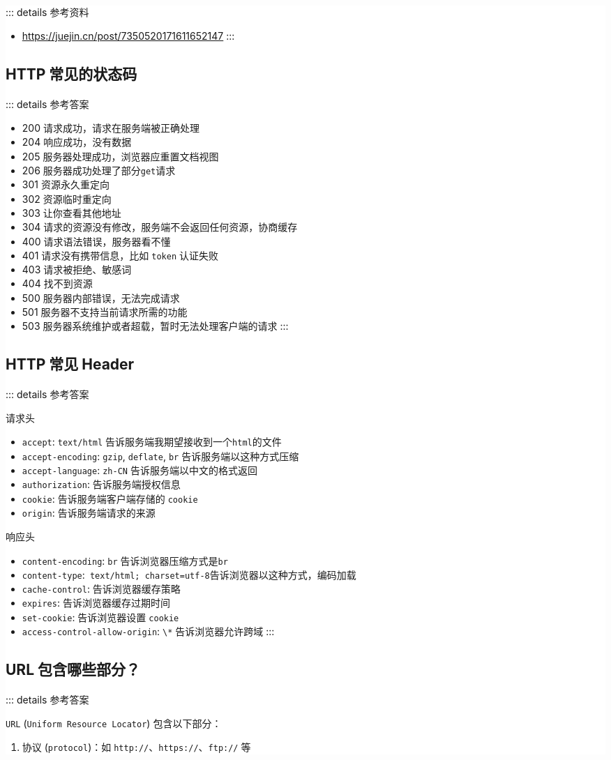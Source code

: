 ::: details 参考资料
- https://juejin.cn/post/7350520171611652147
:::

## HTTP 常见的状态码

::: details 参考答案
- 200 请求成功，请求在服务端被正确处理
- 204 响应成功，没有数据
- 205 服务器处理成功，浏览器应重置文档视图
- 206 服务器成功处理了部分`get`请求
- 301 资源永久重定向
- 302 资源临时重定向
- 303 让你查看其他地址
- 304 请求的资源没有修改，服务端不会返回任何资源，协商缓存
- 400 请求语法错误，服务器看不懂
- 401 请求没有携带信息，比如 `token` 认证失败
- 403 请求被拒绝、敏感词
- 404 找不到资源
- 500 服务器内部错误，无法完成请求
- 501 服务器不支持当前请求所需的功能
- 503 服务器系统维护或者超载，暂时无法处理客户端的请求
:::

## HTTP 常见 Header

::: details 参考答案

请求头
- `accept`: `text/html` 告诉服务端我期望接收到一个`html`的文件
- `accept-encoding`: `gzip`, `deflate`, `br` 告诉服务端以这种方式压缩
- `accept-language`: `zh-CN` 告诉服务端以中文的格式返回
- `authorization`: 告诉服务端授权信息
- `cookie`: 告诉服务端客户端存储的 `cookie`
- `origin`: 告诉服务端请求的来源

响应头
- `content-encoding`: `br` 告诉浏览器压缩方式是`br`
- `content-type`:` text/html; charset=utf-8`告诉浏览器以这种方式，编码加载
- `cache-control`: 告诉浏览器缓存策略
- `expires`: 告诉浏览器缓存过期时间
- `set-cookie`: 告诉浏览器设置 `cookie`
- `access-control-allow-origin`: `\*` 告诉浏览器允许跨域
:::

## URL 包含哪些部分？

::: details 参考答案

`URL` (`Uniform Resource Locator`) 包含以下部分：

1. 协议 (`protocol`)：如 `http://`、`https://`、`ftp://` 等
